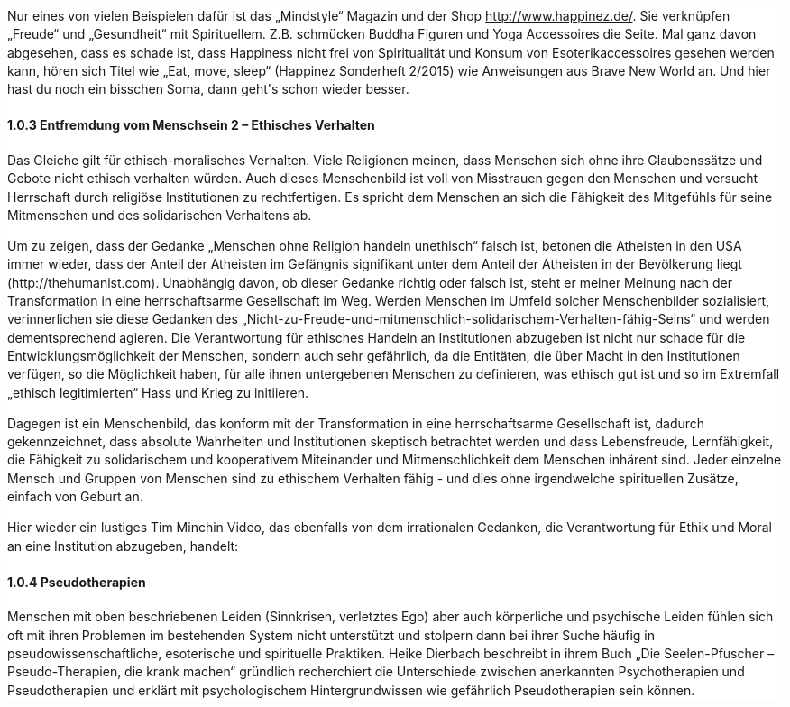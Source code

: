 Nur eines von vielen Beispielen dafür ist das „Mindstyle“ Magazin und der Shop <a href="http://www.happinez.de/" target="__blank">http://www.happinez.de/</a>. Sie verknüpfen „Freude“ und „Gesundheit“ mit Spirituellem. Z.B. schmücken Buddha Figuren und Yoga Accessoires die Seite. Mal ganz davon abgesehen, dass es schade ist, dass Happiness nicht frei von Spiritualität und Konsum von Esoterikaccessoires gesehen werden kann, hören sich Titel wie „Eat, move, sleep“ (Happinez Sonderheft 2/2015) wie Anweisungen aus Brave New World an. Und hier hast du noch ein bisschen Soma, dann geht's schon wieder besser.


<a class="anchor" name="1.0.3"></a>
#### 1.0.3 Entfremdung vom Menschsein 2 – Ethisches Verhalten

Das Gleiche gilt für ethisch-moralisches Verhalten. Viele Religionen meinen, dass Menschen sich ohne ihre Glaubenssätze und Gebote nicht ethisch verhalten würden. Auch dieses Menschenbild ist voll von Misstrauen gegen den Menschen und versucht Herrschaft durch religiöse Institutionen zu rechtfertigen. Es spricht dem Menschen an sich die Fähigkeit des Mitgefühls für seine Mitmenschen und des solidarischen Verhaltens ab.

Um zu zeigen, dass der Gedanke „Menschen ohne Religion handeln unethisch“ falsch ist, betonen die Atheisten in den USA immer wieder, dass der Anteil der Atheisten im Gefängnis signifikant unter dem Anteil der Atheisten in der Bevölkerung liegt (<a href="http://thehumanist.com/commentary/nonbelievers-behind-bars-does-the-us-prison-system-privilege-religious-inmates" target="__blank">http://thehumanist.com</a>). Unabhängig davon, ob dieser Gedanke richtig oder falsch ist, steht er meiner Meinung nach der Transformation in eine herrschaftsarme Gesellschaft im Weg. Werden Menschen im Umfeld solcher Menschenbilder sozialisiert, verinnerlichen sie diese Gedanken des „Nicht-zu-Freude-und-mitmenschlich-solidarischem-Verhalten-fähig-Seins“ und werden dementsprechend agieren. Die Verantwortung für ethisches Handeln an Institutionen abzugeben ist nicht nur schade für die Entwicklungsmöglichkeit der Menschen, sondern auch sehr gefährlich, da die Entitäten, die über Macht in den Institutionen verfügen, so die Möglichkeit haben, für alle ihnen untergebenen Menschen zu definieren, was ethisch gut ist und so im Extremfall „ethisch legitimierten“ Hass und Krieg zu initiieren.

Dagegen ist ein Menschenbild, das konform mit der Transformation in eine herrschaftsarme Gesellschaft ist, dadurch gekennzeichnet, dass absolute Wahrheiten und Institutionen skeptisch betrachtet werden und dass Lebensfreude, Lernfähigkeit, die Fähigkeit zu solidarischem und kooperativem Miteinander und Mitmenschlichkeit dem Menschen inhärent sind. Jeder einzelne Mensch und Gruppen von Menschen sind zu ethischem Verhalten fähig - und dies ohne irgendwelche spirituellen Zusätze, einfach von Geburt an.

Hier wieder ein lustiges Tim Minchin Video, das ebenfalls von dem irrationalen Gedanken, die Verantwortung für Ethik und Moral an eine Institution abzugeben, handelt:
<iframe width="560" height="315" src="https://www.youtube.com/embed/kr1I3mBojc0?rel=0" frameborder="0" allowfullscreen></iframe>



<a class="anchor" name="1.0.4"></a>
#### 1.0.4 Pseudotherapien

Menschen mit oben beschriebenen Leiden (Sinnkrisen, verletztes Ego) aber auch körperliche und psychische Leiden fühlen sich oft mit ihren Problemen im bestehenden System nicht unterstützt und stolpern dann bei ihrer Suche häufig in pseudowissenschaftliche, esoterische und spirituelle Praktiken. Heike Dierbach beschreibt in ihrem Buch „Die Seelen-Pfuscher – Pseudo-Therapien, die krank machen“ gründlich recherchiert die Unterschiede zwischen anerkannten Psychotherapien und Pseudotherapien und erklärt mit psychologischem Hintergrundwissen wie gefährlich Pseudotherapien sein können.
